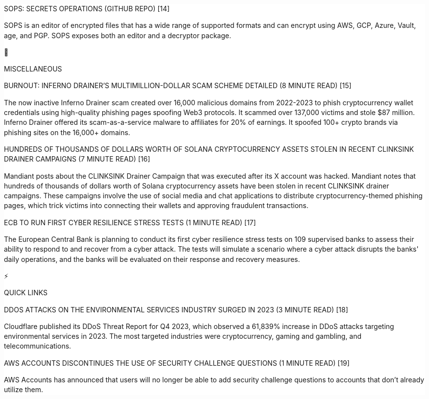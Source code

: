  SOPS: SECRETS OPERATIONS (GITHUB REPO) [14] 

 SOPS is an editor of encrypted files that has a wide range of
supported formats and can encrypt using AWS, GCP, Azure, Vault, age,
and PGP. SOPS exposes both an editor and a decryptor package. 

🎁 

MISCELLANEOUS

 BURNOUT: INFERNO DRAINER’S MULTIMILLION-DOLLAR SCAM SCHEME DETAILED
(8 MINUTE READ) [15] 

 The now inactive Inferno Drainer scam created over 16,000 malicious
domains from 2022-2023 to phish cryptocurrency wallet credentials
using high-quality phishing pages spoofing Web3 protocols. It scammed
over 137,000 victims and stole $87 million. Inferno Drainer offered
its scam-as-a-service malware to affiliates for 20% of earnings. It
spoofed 100+ crypto brands via phishing sites on the 16,000+ domains. 

 HUNDREDS OF THOUSANDS OF DOLLARS WORTH OF SOLANA CRYPTOCURRENCY
ASSETS STOLEN IN RECENT CLINKSINK DRAINER CAMPAIGNS (7 MINUTE READ)
[16] 

 Mandiant posts about the CLINKSINK Drainer Campaign that was executed
after its X account was hacked. Mandiant notes that hundreds of
thousands of dollars worth of Solana cryptocurrency assets have been
stolen in recent CLINKSINK drainer campaigns. These campaigns involve
the use of social media and chat applications to distribute
cryptocurrency-themed phishing pages, which trick victims into
connecting their wallets and approving fraudulent transactions. 

 ECB TO RUN FIRST CYBER RESILIENCE STRESS TESTS (1 MINUTE READ) [17] 

 The European Central Bank is planning to conduct its first cyber
resilience stress tests on 109 supervised banks to assess their
ability to respond to and recover from a cyber attack. The tests will
simulate a scenario where a cyber attack disrupts the banks' daily
operations, and the banks will be evaluated on their response and
recovery measures. 

⚡ 

QUICK LINKS

 DDOS ATTACKS ON THE ENVIRONMENTAL SERVICES INDUSTRY SURGED IN 2023 (3
MINUTE READ) [18] 

 Cloudflare published its DDoS Threat Report for Q4 2023, which
observed a 61,839% increase in DDoS attacks targeting environmental
services in 2023. The most targeted industries were cryptocurrency,
gaming and gambling, and telecommunications. 

 AWS ACCOUNTS DISCONTINUES THE USE OF SECURITY CHALLENGE QUESTIONS (1
MINUTE READ) [19] 

 AWS Accounts has announced that users will no longer be able to add
security challenge questions to accounts that don’t already utilize
them. 
